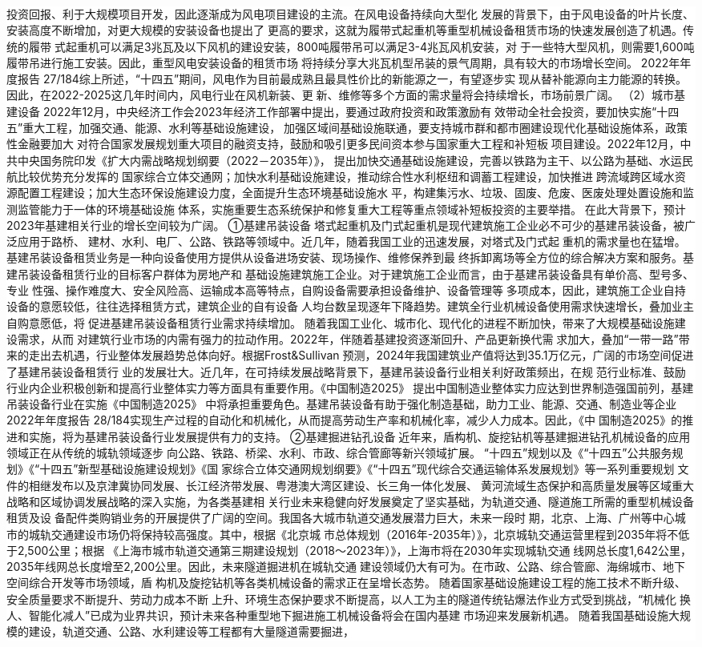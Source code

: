 投资回报、利于大规模项目开发，因此逐渐成为风电项目建设的主流。在风电设备持续向大型化
发展的背景下，由于风电设备的叶片长度、安装高度不断增加，对更大规模的安装设备也提出了
更高的要求，这就为履带式起重机等重型机械设备租赁市场的快速发展创造了机遇。传统的履带
式起重机可以满足3兆瓦及以下风机的建设安装，800吨履带吊可以满足3-4兆瓦风机安装，对
于一些特大型风机，则需要1,600吨履带吊进行施工安装。因此，重型风电安装设备的租赁市场
将持续分享大兆瓦机型吊装的景气周期，具有较大的市场增长空间。
2022年年度报告
27/184综上所述，“十四五”期间，风电作为目前最成熟且最具性价比的新能源之一，有望逐步实
现从替补能源向主力能源的转换。因此，在2022-2025这几年时间内，风电行业在风机新装、更
新、维修等多个方面的需求量将会持续增长，市场前景广阔。
（2）城市基建设备
2022年12月，中央经济工作会2023年经济工作部署中提出，要通过政府投资和政策激励有
效带动全社会投资，要加快实施“十四五”重大工程，加强交通、能源、水利等基础设施建设，
加强区域间基础设施联通，要支持城市群和都市圈建设现代化基础设施体系，政策性金融要加大
对符合国家发展规划重大项目的融资支持，鼓励和吸引更多民间资本参与国家重大工程和补短板
项目建设。2022年12月，中共中央国务院印发《扩大内需战略规划纲要（2022－2035年）》，
提出加快交通基础设施建设，完善以铁路为主干、以公路为基础、水运民航比较优势充分发挥的
国家综合立体交通网；加快水利基础设施建设，推动综合性水利枢纽和调蓄工程建设，加快推进
跨流域跨区域水资源配置工程建设；加大生态环保设施建设力度，全面提升生态环境基础设施水
平，构建集污水、垃圾、固废、危废、医废处理处置设施和监测监管能力于一体的环境基础设施
体系，实施重要生态系统保护和修复重大工程等重点领域补短板投资的主要举措。
在此大背景下，预计2023年基建相关行业的增长空间较为广阔。
①基建吊装设备
塔式起重机及门式起重机是现代建筑施工企业必不可少的基建吊装设备，被广泛应用于路桥、
建材、水利、电厂、公路、铁路等领域中。近几年，随着我国工业的迅速发展，对塔式及门式起
重机的需求量也在猛增。
基建吊装设备租赁业务是一种向设备使用方提供从设备进场安装、现场操作、维修保养到最
终拆卸离场等全方位的综合解决方案和服务。基建吊装设备租赁行业的目标客户群体为房地产和
基础设施建筑施工企业。对于建筑施工企业而言，由于基建吊装设备具有单价高、型号多、专业
性强、操作难度大、安全风险高、运输成本高等特点，自购设备需要承担设备维护、设备管理等
多项成本，因此，建筑施工企业自持设备的意愿较低，往往选择租赁方式，建筑企业的自有设备
人均台数呈现逐年下降趋势。建筑全行业机械设备使用需求快速增长，叠加业主自购意愿低，将
促进基建吊装设备租赁行业需求持续增加。
随着我国工业化、城市化、现代化的进程不断加快，带来了大规模基础设施建设需求，从而
对建筑行业市场的内需有强力的拉动作用。2022年，伴随着基建投资逐渐回升、产品更新换代需
求加大，叠加“一带一路”带来的走出去机遇，行业整体发展趋势总体向好。根据Frost&Sullivan
预测，2024年我国建筑业产值将达到35.1万亿元，广阔的市场空间促进了基建吊装设备租赁行
业的发展壮大。近几年，在可持续发展战略背景下，基建吊装设备行业相关利好政策频出，在规
范行业标准、鼓励行业内企业积极创新和提高行业整体实力等方面具有重要作用。《中国制造2025》
提出中国制造业整体实力应达到世界制造强国前列，基建吊装设备行业在实施《中国制造2025》
中将承担重要角色。基建吊装设备有助于强化制造基础，助力工业、能源、交通、制造业等企业
2022年年度报告
28/184实现生产过程的自动化和机械化，从而提高劳动生产率和机械化率，减少人力成本。因此，《中
国制造2025》的推进和实施，将为基建吊装设备行业发展提供有力的支持。
②基建掘进钻孔设备
近年来，盾构机、旋挖钻机等基建掘进钻孔机械设备的应用领域正在从传统的城轨领域逐步
向公路、铁路、桥梁、水利、市政、综合管廊等新兴领域扩展。
“十四五”规划以及《“十四五”公共服务规划》《“十四五”新型基础设施建设规划》《国
家综合立体交通网规划纲要》《“十四五”现代综合交通运输体系发展规划》等一系列重要规划
文件的相继发布以及京津冀协同发展、长江经济带发展、粤港澳大湾区建设、长三角一体化发展、
黄河流域生态保护和高质量发展等区域重大战略和区域协调发展战略的深入实施，为各类基建相
关行业未来稳健向好发展奠定了坚实基础，为轨道交通、隧道施工所需的重型机械设备租赁及设
备配件类购销业务的开展提供了广阔的空间。我国各大城市轨道交通发展潜力巨大，未来一段时
期，北京、上海、广州等中心城市的城轨交通建设市场仍将保持较高强度。其中，根据《北京城
市总体规划（2016年-2035年）》，北京城轨交通运营里程到2035年将不低于2,500公里；根据
《上海市城市轨道交通第三期建设规划（2018～2023年）》，上海市将在2030年实现城轨交通
线网总长度1,642公里，2035年线网总长度增至2,200公里。因此，未来隧道掘进机在城轨交通
建设领域仍大有可为。在市政、公路、综合管廊、海绵城市、地下空间综合开发等市场领域，盾
构机及旋挖钻机等各类机械设备的需求正在呈增长态势。
随着国家基础设施建设工程的施工技术不断升级、安全质量要求不断提升、劳动力成本不断
上升、环境生态保护要求不断提高，以人工为主的隧道传统钻爆法作业方式受到挑战，“机械化
换人、智能化减人”已成为业界共识，预计未来各种重型地下掘进施工机械设备将会在国内基建
市场迎来发展新机遇。
随着我国基础设施大规模的建设，轨道交通、公路、水利建设等工程都有大量隧道需要掘进，